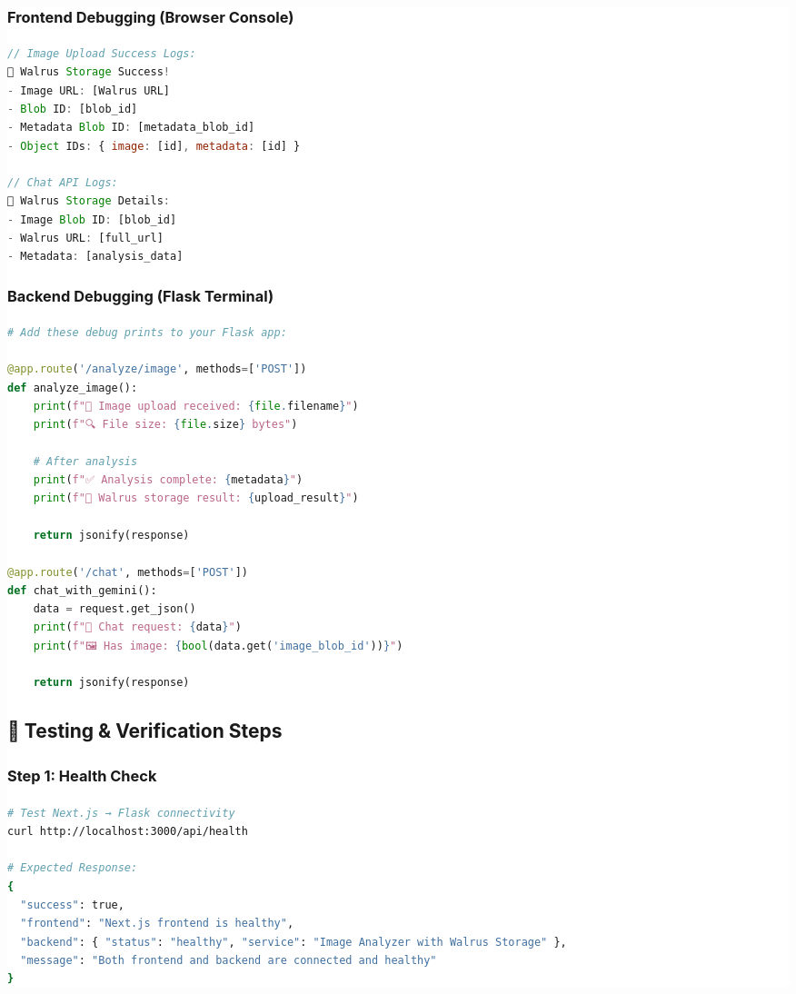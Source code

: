 ### **Frontend Debugging (Browser Console)**
```javascript
// Image Upload Success Logs:
🐋 Walrus Storage Success!
- Image URL: [Walrus URL]
- Blob ID: [blob_id]
- Metadata Blob ID: [metadata_blob_id]
- Object IDs: { image: [id], metadata: [id] }

// Chat API Logs:
🐋 Walrus Storage Details:
- Image Blob ID: [blob_id]
- Walrus URL: [full_url]
- Metadata: [analysis_data]
```

### **Backend Debugging (Flask Terminal)**
```python
# Add these debug prints to your Flask app:

@app.route('/analyze/image', methods=['POST'])
def analyze_image():
    print(f"📸 Image upload received: {file.filename}")
    print(f"🔍 File size: {file.size} bytes")
    
    # After analysis
    print(f"✅ Analysis complete: {metadata}")
    print(f"🐋 Walrus storage result: {upload_result}")
    
    return jsonify(response)

@app.route('/chat', methods=['POST'])
def chat_with_gemini():
    data = request.get_json()
    print(f"💬 Chat request: {data}")
    print(f"🖼️ Has image: {bool(data.get('image_blob_id'))}")
    
    return jsonify(response)
```

## 🧪 **Testing & Verification Steps**

### **Step 1: Health Check**
```bash
# Test Next.js → Flask connectivity
curl http://localhost:3000/api/health

# Expected Response:
{
  "success": true,
  "frontend": "Next.js frontend is healthy",
  "backend": { "status": "healthy", "service": "Image Analyzer with Walrus Storage" },
  "message": "Both frontend and backend are connected and healthy"
}
```
